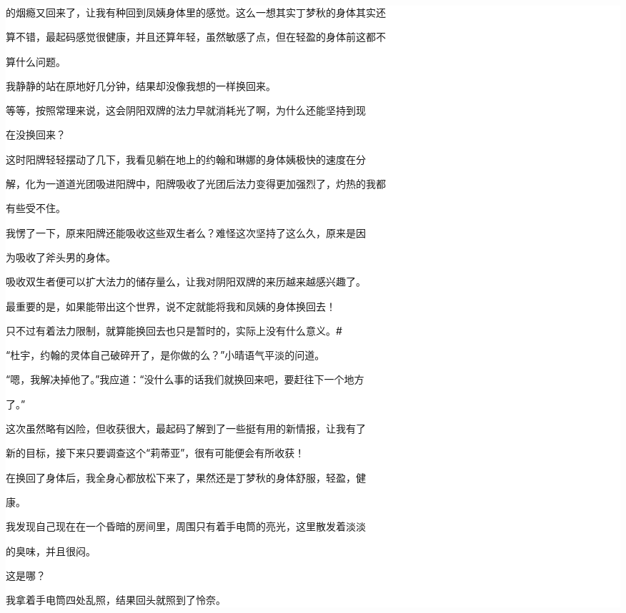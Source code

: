 的烟瘾又回来了，让我有种回到凤姨身体里的感觉。这么一想其实丁梦秋的身体其实还

算不错，最起码感觉很健康，并且还算年轻，虽然敏感了点，但在轻盈的身体前这都不

算什么问题。

我静静的站在原地好几分钟，结果却没像我想的一样换回来。



等等，按照常理来说，这会阴阳双牌的法力早就消耗光了啊，为什么还能坚持到现

在没换回来？



这时阳牌轻轻摆动了几下，我看见躺在地上的约翰和琳娜的身体姨极快的速度在分

解，化为一道道光团吸进阳牌中，阳牌吸收了光团后法力变得更加强烈了，灼热的我都

有些受不住。

我愣了一下，原来阳牌还能吸收这些双生者么？难怪这次坚持了这么久，原来是因

为吸收了斧头男的身体。



吸收双生者便可以扩大法力的储存量么，让我对阴阳双牌的来历越来越感兴趣了。





最重要的是，如果能带出这个世界，说不定就能将我和凤姨的身体换回去！



只不过有着法力限制，就算能换回去也只是暂时的，实际上没有什么意义。#



“杜宇，约翰的灵体自己破碎开了，是你做的么？”小晴语气平淡的问道。



“嗯，我解决掉他了。”我应道：“没什么事的话我们就换回来吧，要赶往下一个地方

了。”



这次虽然略有凶险，但收获很大，最起码了解到了一些挺有用的新情报，让我有了

新的目标，接下来只要调查这个“莉蒂亚”，很有可能便会有所收获！

在换回了身体后，我全身心都放松下来了，果然还是丁梦秋的身体舒服，轻盈，健

康。



我发现自己现在在一个昏暗的房间里，周围只有着手电筒的亮光，这里散发着淡淡

的臭味，并且很闷。



这是哪？

我拿着手电筒四处乱照，结果回头就照到了怜奈。
